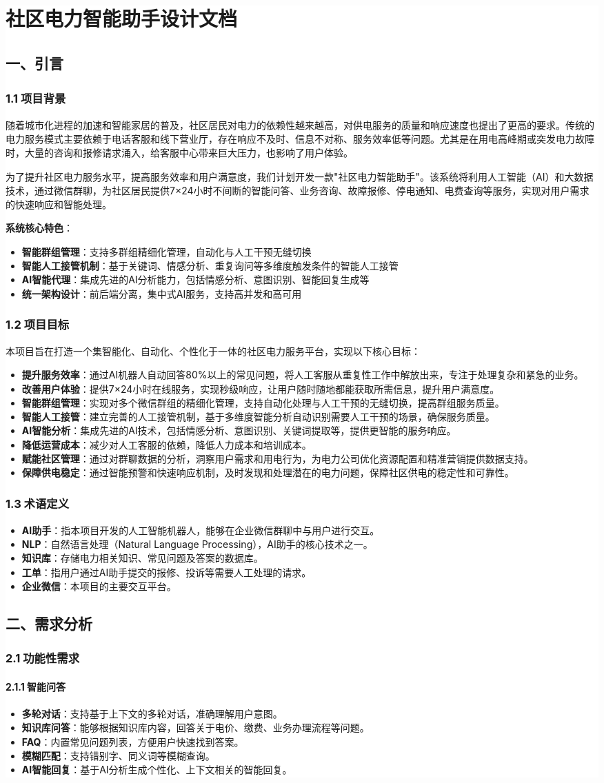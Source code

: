 # 社区电力智能助手设计文档

## 一、引言

### 1.1 项目背景

随着城市化进程的加速和智能家居的普及，社区居民对电力的依赖性越来越高，对供电服务的质量和响应速度也提出了更高的要求。传统的电力服务模式主要依赖于电话客服和线下营业厅，存在响应不及时、信息不对称、服务效率低等问题。尤其是在用电高峰期或突发电力故障时，大量的咨询和报修请求涌入，给客服中心带来巨大压力，也影响了用户体验。

为了提升社区电力服务水平，提高服务效率和用户满意度，我们计划开发一款"社区电力智能助手"。该系统将利用人工智能（AI）和大数据技术，通过微信群聊，为社区居民提供7×24小时不间断的智能问答、业务咨询、故障报修、停电通知、电费查询等服务，实现对用户需求的快速响应和智能处理。

**系统核心特色**：
- **智能群组管理**：支持多群组精细化管理，自动化与人工干预无缝切换
- **智能人工接管机制**：基于关键词、情感分析、重复询问等多维度触发条件的智能人工接管
- **AI智能代理**：集成先进的AI分析能力，包括情感分析、意图识别、智能回复生成等
- **统一架构设计**：前后端分离，集中式AI服务，支持高并发和高可用

### 1.2 项目目标

本项目旨在打造一个集智能化、自动化、个性化于一体的社区电力服务平台，实现以下核心目标：

*   **提升服务效率**：通过AI机器人自动回答80%以上的常见问题，将人工客服从重复性工作中解放出来，专注于处理复杂和紧急的业务。
*   **改善用户体验**：提供7×24小时在线服务，实现秒级响应，让用户随时随地都能获取所需信息，提升用户满意度。
*   **智能群组管理**：实现对多个微信群组的精细化管理，支持自动化处理与人工干预的无缝切换，提高群组服务质量。
*   **智能人工接管**：建立完善的人工接管机制，基于多维度智能分析自动识别需要人工干预的场景，确保服务质量。
*   **AI智能分析**：集成先进的AI技术，包括情感分析、意图识别、关键词提取等，提供更智能的服务响应。
*   **降低运营成本**：减少对人工客服的依赖，降低人力成本和培训成本。
*   **赋能社区管理**：通过对群聊数据的分析，洞察用户需求和用电行为，为电力公司优化资源配置和精准营销提供数据支持。
*   **保障供电稳定**：通过智能预警和快速响应机制，及时发现和处理潜在的电力问题，保障社区供电的稳定性和可靠性。

### 1.3 术语定义

*   **AI助手**：指本项目开发的人工智能机器人，能够在企业微信群聊中与用户进行交互。
*   **NLP**：自然语言处理（Natural Language Processing），AI助手的核心技术之一。
*   **知识库**：存储电力相关知识、常见问题及答案的数据库。
*   **工单**：指用户通过AI助手提交的报修、投诉等需要人工处理的请求。
*   **企业微信**：本项目的主要交互平台。

## 二、需求分析

### 2.1 功能性需求

#### 2.1.1 智能问答

*   **多轮对话**：支持基于上下文的多轮对话，准确理解用户意图。
*   **知识库问答**：能够根据知识库内容，回答关于电价、缴费、业务办理流程等问题。
*   **FAQ**：内置常见问题列表，方便用户快速找到答案。
*   **模糊匹配**：支持错别字、同义词等模糊查询。
*   **AI智能回复**：基于AI分析生成个性化、上下文相关的智能回复。
